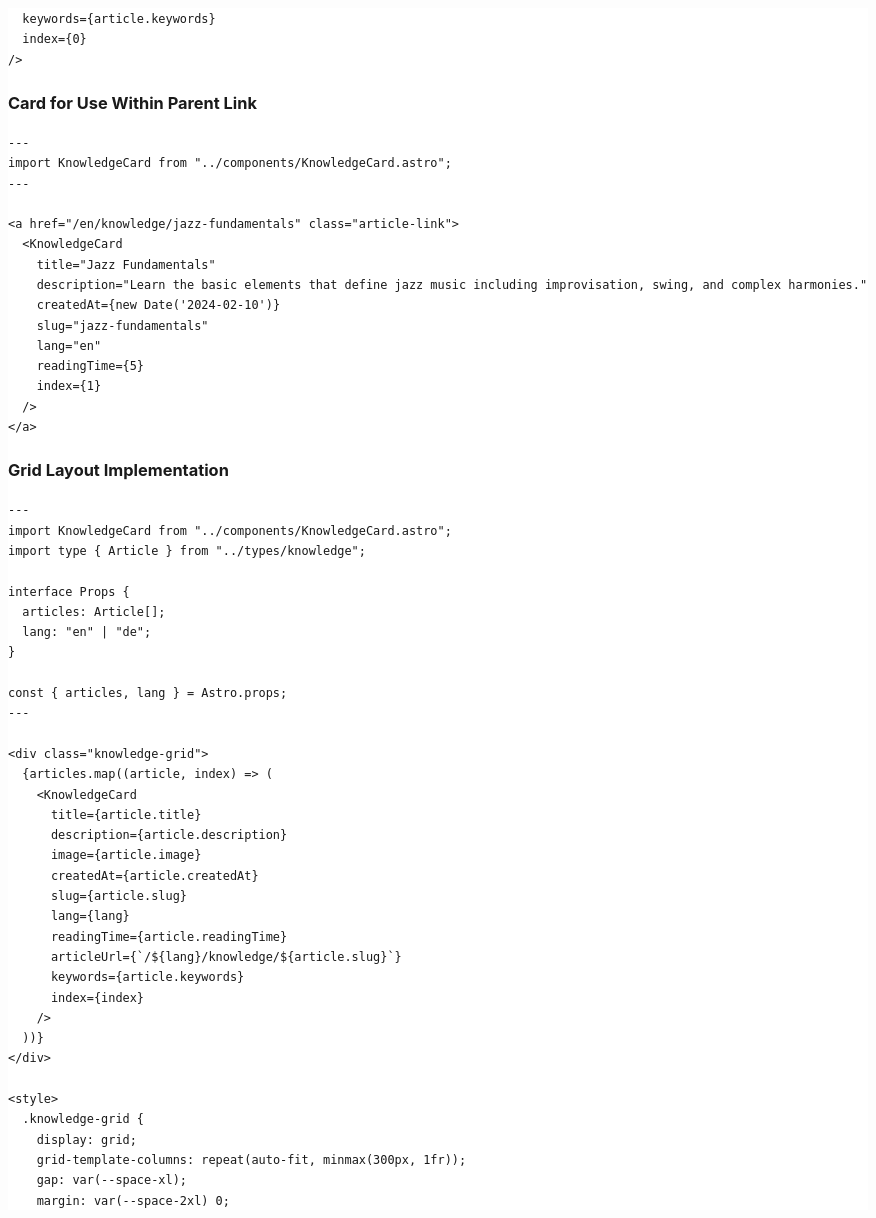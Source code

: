 ```astro
  keywords={article.keywords}
  index={0}
/>
```

### Card for Use Within Parent Link

```astro
---
import KnowledgeCard from "../components/KnowledgeCard.astro";
---

<a href="/en/knowledge/jazz-fundamentals" class="article-link">
  <KnowledgeCard
    title="Jazz Fundamentals"
    description="Learn the basic elements that define jazz music including improvisation, swing, and complex harmonies."
    createdAt={new Date('2024-02-10')}
    slug="jazz-fundamentals"
    lang="en"
    readingTime={5}
    index={1}
  />
</a>
```

### Grid Layout Implementation

```astro
---
import KnowledgeCard from "../components/KnowledgeCard.astro";
import type { Article } from "../types/knowledge";

interface Props {
  articles: Article[];
  lang: "en" | "de";
}

const { articles, lang } = Astro.props;
---

<div class="knowledge-grid">
  {articles.map((article, index) => (
    <KnowledgeCard
      title={article.title}
      description={article.description}
      image={article.image}
      createdAt={article.createdAt}
      slug={article.slug}
      lang={lang}
      readingTime={article.readingTime}
      articleUrl={`/${lang}/knowledge/${article.slug}`}
      keywords={article.keywords}
      index={index}
    />
  ))}
</div>

<style>
  .knowledge-grid {
    display: grid;
    grid-template-columns: repeat(auto-fit, minmax(300px, 1fr));
    gap: var(--space-xl);
    margin: var(--space-2xl) 0;
```